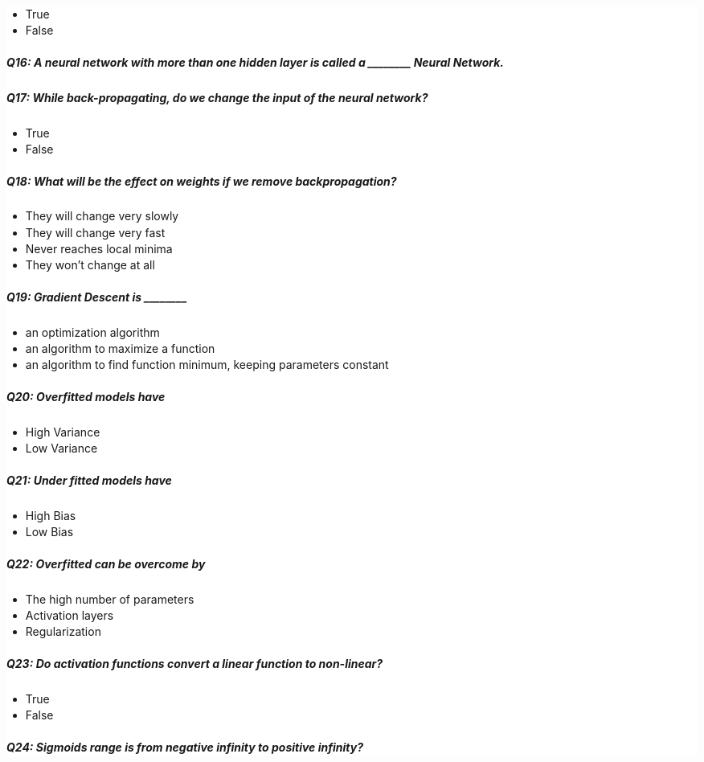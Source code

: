 * True
* False


##### Q16: A neural network with more than one hidden layer is called a ________ Neural Network.


##### Q17: While back-propagating, do we change the input of the neural network?

* True
* False


##### Q18: What will be the effect on weights if we remove backpropagation?

* They will change very slowly
* They will change very fast
* Never reaches local minima
* They won’t change at all


##### Q19: Gradient Descent is ________ 

* an optimization algorithm 
* an algorithm to maximize a function
* an algorithm to find function minimum, keeping parameters constant


##### Q20: Overfitted models have

* High Variance
* Low Variance


##### Q21: Under fitted models have 

* High Bias
* Low Bias


##### Q22: Overfitted can be overcome by

* The high number of parameters
* Activation layers
* Regularization


##### Q23: Do activation functions convert a linear function to non-linear?

* True
* False


##### Q24: Sigmoids range is from negative infinity to positive infinity?
